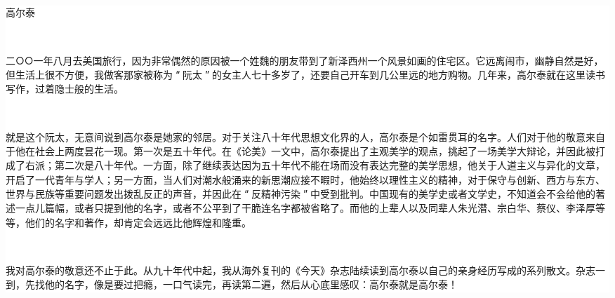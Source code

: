   </span>
 </p>
 <p class="p2">
  <span class="s1">
   高尔泰
  </span>
 </p>
 <p class="p1">
  <span class="s1">
  </span>
  <br/>
 </p>
 <p class="p2">
  <span class="s1">
   二○○一年八月去美国旅行，因为非常偶然的原因被一个姓魏的朋友带到了新泽西州一个风景如画的住宅区。它远离闹市，幽静自然是好，但生活上很不方便，我做客那家被称为
  </span>
  <span class="s2">
   “
  </span>
  <span class="s1">
   阮太
  </span>
  <span class="s2">
   ”
  </span>
  <span class="s1">
   的女主人七十多岁了，还要自己开车到几公里远的地方购物。几年来，高尔泰就在这里读书写作，过着隐士般的生活。
  </span>
 </p>
 <p class="p1">
  <span class="s1">
  </span>
  <br/>
 </p>
 <p class="p2">
  <span class="s1">
   就是这个阮太，无意间说到高尔泰是她家的邻居。对于关注八十年代思想文化界的人，高尔泰是个如雷贯耳的名字。人们对于他的敬意来自于他在社会上两度昙花一现。第一次是五十年代。在《论美》一文中，高尔泰提出了主观美学的观点，挑起了一场美学大辩论，并因此被打成了右派；第二次是八十年代。一方面，除了继续表达因为五十年代不能在场而没有表达完整的美学思想，他关于人道主义与异化的文章，开启了一代青年与学人；另一方面，当人们对潮水般涌来的新思潮应接不暇时，他始终以理性主义的精神，对于保守与创新、西方与东方、世界与民族等重要问题发出拨乱反正的声音，并因此在
  </span>
  <span class="s2">
   “
  </span>
  <span class="s1">
   反精神污染
  </span>
  <span class="s2">
   ”
  </span>
  <span class="s1">
   中受到批判。中国现有的美学史或者文学史，不知道会不会给他的著述一点儿篇幅，或者只提到他的名字，或者不公平到了干脆连名字都被省略了。而他的上辈人以及同辈人朱光潜、宗白华、蔡仪、李泽厚等等，他们的名字和著作，却肯定会远远比他辉煌和隆重。
  </span>
 </p>
 <p class="p1">
  <span class="s1">
  </span>
  <br/>
 </p>
 <p class="p2">
  <span class="s1">
   我对高尔泰的敬意还不止于此。从九十年代中起，我从海外复刊的《今天》杂志陆续读到高尔泰以自己的亲身经历写成的系列散文。杂志一到，先找他的名字，像是要过把瘾，一口气读完，再读第二遍，然后从心底里感叹：高尔泰就是高尔泰！
  </span>